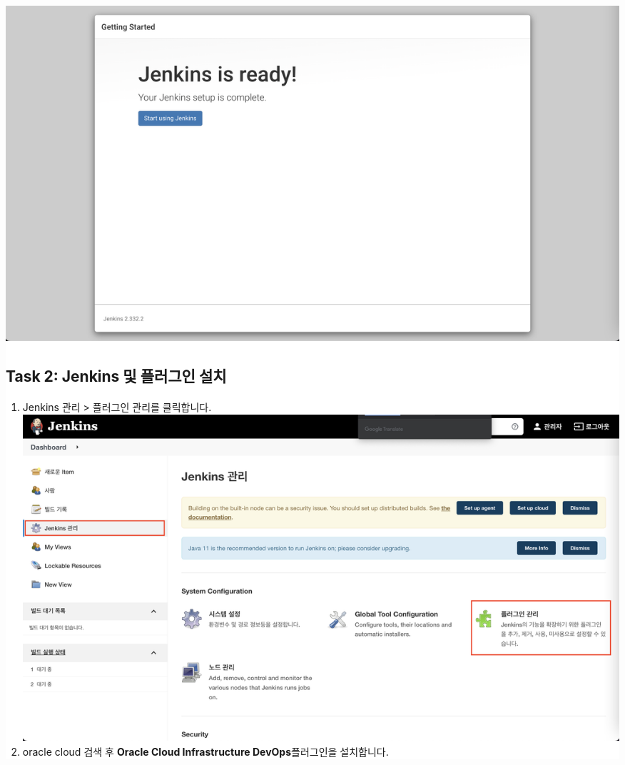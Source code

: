    ![Jenkins Setting #7](images/jenkins-setting-7.png " ")

## Task 2: Jenkins 및 플러그인 설치
1. Jenkins 관리 > 플러그인 관리를 클릭합니다.
   ![Jenkins install plugin #1](images/jenkins-install-plugin-1.png " ")
2. oracle cloud 검색 후 **Oracle Cloud Infrastructure DevOps**플러그인을 설치합니다.